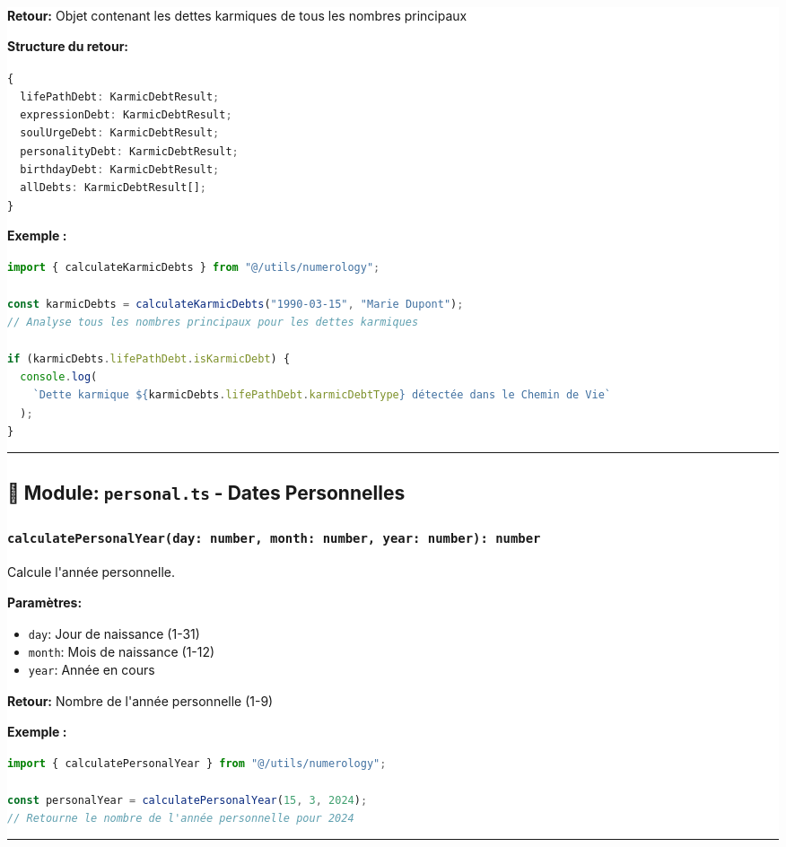 **Retour:** Objet contenant les dettes karmiques de tous les nombres principaux

**Structure du retour:**

```typescript
{
  lifePathDebt: KarmicDebtResult;
  expressionDebt: KarmicDebtResult;
  soulUrgeDebt: KarmicDebtResult;
  personalityDebt: KarmicDebtResult;
  birthdayDebt: KarmicDebtResult;
  allDebts: KarmicDebtResult[];
}
```

**Exemple :**

```typescript
import { calculateKarmicDebts } from "@/utils/numerology";

const karmicDebts = calculateKarmicDebts("1990-03-15", "Marie Dupont");
// Analyse tous les nombres principaux pour les dettes karmiques

if (karmicDebts.lifePathDebt.isKarmicDebt) {
  console.log(
    `Dette karmique ${karmicDebts.lifePathDebt.karmicDebtType} détectée dans le Chemin de Vie`
  );
}
```

---

## 📅 Module: `personal.ts` - Dates Personnelles

### `calculatePersonalYear(day: number, month: number, year: number): number`

Calcule l'année personnelle.

**Paramètres:**

- `day`: Jour de naissance (1-31)
- `month`: Mois de naissance (1-12)
- `year`: Année en cours

**Retour:** Nombre de l'année personnelle (1-9)

**Exemple :**

```typescript
import { calculatePersonalYear } from "@/utils/numerology";

const personalYear = calculatePersonalYear(15, 3, 2024);
// Retourne le nombre de l'année personnelle pour 2024
```

---

